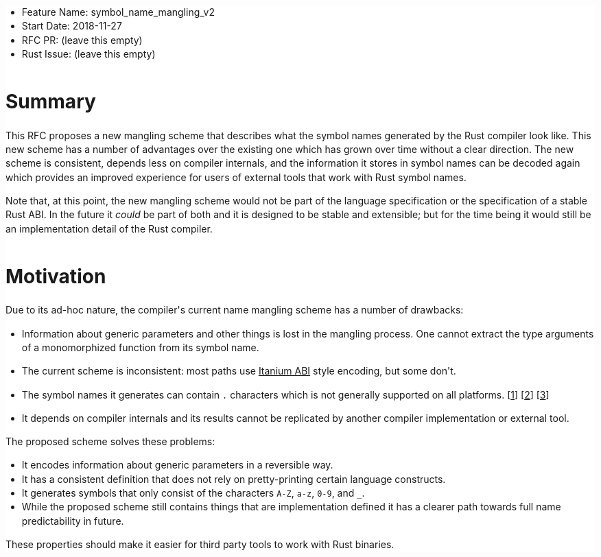 - Feature Name: symbol_name_mangling_v2
- Start Date: 2018-11-27
- RFC PR: (leave this empty)
- Rust Issue: (leave this empty)

# Summary
[summary]: #summary

This RFC proposes a new mangling scheme that describes what the symbol
names generated by the Rust compiler look like. This new scheme has a number of
advantages over the existing one which has grown over time without a
clear direction. The new scheme is consistent, depends less on
compiler internals, and the information it stores in symbol names can
be decoded again which provides an improved experience for users of
external tools that work with Rust symbol names.

Note that, at this point, the new mangling scheme would not be part of
the language specification or the specification of a stable Rust ABI.
In the future it _could_ be part of both and it is designed to be
stable and extensible; but for the time being it would still be an
implementation detail of the Rust compiler.

# Motivation
[motivation]: #motivation

Due to its ad-hoc nature, the compiler's current name mangling scheme
has a number of drawbacks:

- Information about generic parameters and other things is lost in the
  mangling process. One cannot extract the type arguments of a
  monomorphized function from its symbol name.

- The current scheme is inconsistent: most paths use
  [Itanium ABI][itanium-mangling] style encoding, but some don't.

- The symbol names it generates can contain `.` characters which is
  not generally supported on all platforms. \[[1][gas]\]
  \[[2][lld-windows-bug]\] \[[3][thin-lto-bug]\]

- It depends on compiler internals and its results cannot be replicated
  by another compiler implementation or external tool.

[gas]: https://sourceware.org/binutils/docs/as/Symbol-Names.html#Symbol-Names
[lld-windows-bug]: https://github.com/rust-lang/rust/issues/54190
[thin-lto-bug]: https://github.com/rust-lang/rust/issues/53912

The proposed scheme solves these problems:

- It encodes information about generic parameters in a reversible way.
- It has a consistent definition that does not rely on pretty-printing
  certain language constructs.
- It generates symbols that only consist of the characters `A-Z`, `a-z`,
  `0-9`, and `_`.
- While the proposed scheme still contains things that are implementation
  defined it has a clearer path towards full name predictability in future.

These properties should make it easier for third party tools to work
with Rust binaries.


[guide-level-explanation]: #guide-level-explanation
[reference-level-explanation]: #reference-level-explanation
[drawbacks]: #drawbacks
[rationale-and-alternatives]: #rationale-and-alternatives
[prior-art]: #prior-art
[punycode]: https://tools.ietf.org/html/rfc3492
[itanium-mangling]: http://refspecs.linuxbase.org/cxxabi-1.86.html#mangling
[swift-gh]: https://github.com/apple/swift
[swift-mangling]: https://github.com/apple/swift/blob/master/docs/ABI/Mangling.rst#identifiers
[unresolved-questions]: #unresolved-questions